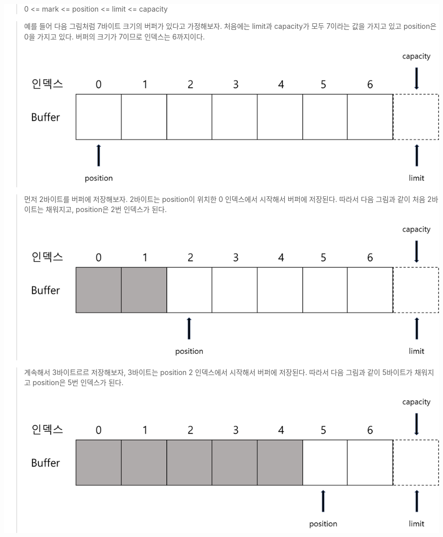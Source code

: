 > 0 <= mark <= position <= limit <= capacity

> 예를 들어 다음 그림처럼 7바이트 크기의 버퍼가 있다고 가정해보자. 처음에는 limit과 capacity가 모두 7이라는 값을 가지고 있고 position은 0을 가지고 있다. 버퍼의 크기가 7이므로 인덱스는 6까지이다. 
> 
> <img src=./img/NIO_05.png style="display: block; margin: 0 auto;">

> 먼저 2바이트를 버퍼에 저장해보자. 2바이트는 position이 위치한 0 인덱스에서 시작해서 버퍼에 저장된다. 따라서 다음 그림과 같이 처음 2바이트는 채워지고, position은 2번 인덱스가 된다.  
>
> <img src=./img/NIO_06.png style="display: block; margin: 0 auto;">

> 계속해서 3바이트르르 저장해보자, 3바이트는 position 2 인덱스에서 시작해서 버퍼에 저장된다. 따라서 다음 그림과 같이 5바이트가 채워지고 position은 5번 인덱스가 된다.  
>
> <img src=./img/NIO_07.png style="display: block; margin: 0 auto;">
